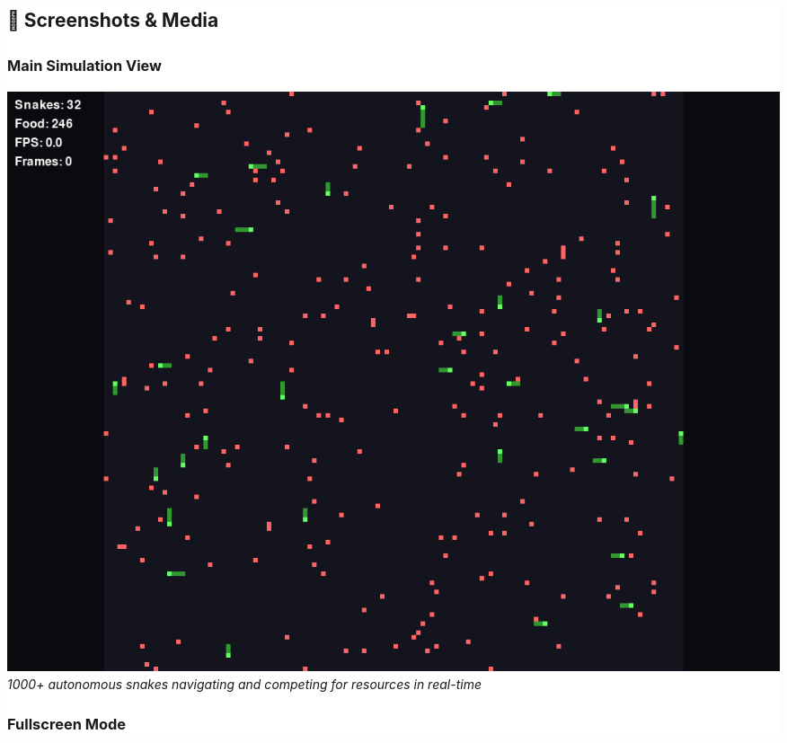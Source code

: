 ## 📸 Screenshots & Media

### Main Simulation View
![Main Simulation](docs/screenshots/main_simulation.png)
*1000+ autonomous snakes navigating and competing for resources in real-time*

### Fullscreen Mode